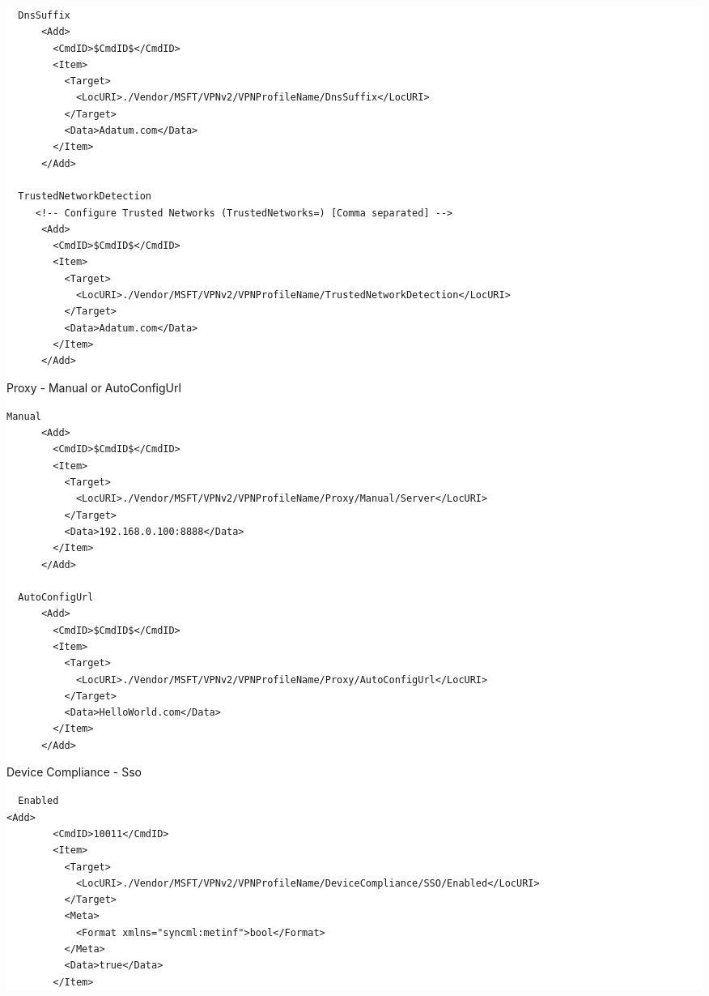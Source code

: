 ``` syntax
  DnsSuffix
      <Add>
        <CmdID>$CmdID$</CmdID>
        <Item>
          <Target>
            <LocURI>./Vendor/MSFT/VPNv2/VPNProfileName/DnsSuffix</LocURI>
          </Target>
          <Data>Adatum.com</Data>
        </Item>
      </Add>
 
  TrustedNetworkDetection
     <!-- Configure Trusted Networks (TrustedNetworks=) [Comma separated] -->
      <Add>
        <CmdID>$CmdID$</CmdID>
        <Item>
          <Target>
            <LocURI>./Vendor/MSFT/VPNv2/VPNProfileName/TrustedNetworkDetection</LocURI>
          </Target>
          <Data>Adatum.com</Data>
        </Item>
      </Add>
```

Proxy - Manual or AutoConfigUrl

``` syntax
Manual
      <Add>
        <CmdID>$CmdID$</CmdID>
        <Item>
          <Target>
            <LocURI>./Vendor/MSFT/VPNv2/VPNProfileName/Proxy/Manual/Server</LocURI>
          </Target>
          <Data>192.168.0.100:8888</Data>
        </Item>
      </Add>
 
  AutoConfigUrl
      <Add>
        <CmdID>$CmdID$</CmdID>
        <Item>
          <Target>
            <LocURI>./Vendor/MSFT/VPNv2/VPNProfileName/Proxy/AutoConfigUrl</LocURI>
          </Target>
          <Data>HelloWorld.com</Data>
        </Item>
      </Add>
```

Device Compliance - Sso

``` syntax
  Enabled
<Add>
        <CmdID>10011</CmdID>
        <Item>
          <Target>
            <LocURI>./Vendor/MSFT/VPNv2/VPNProfileName/DeviceCompliance/SSO/Enabled</LocURI>
          </Target>
          <Meta>
            <Format xmlns="syncml:metinf">bool</Format>
          </Meta>
          <Data>true</Data>
        </Item>
```